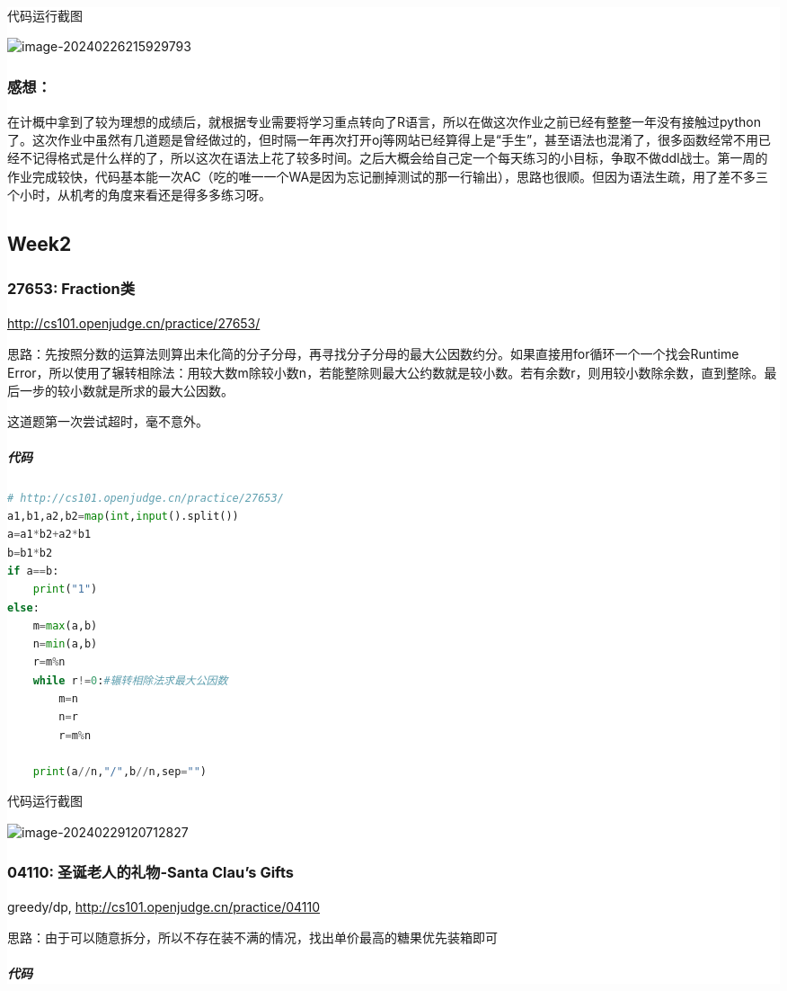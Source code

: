代码运行截图 

![image-20240226215929793](C:\Users\靳咏歌\AppData\Roaming\Typora\typora-user-images\image-20240226215929793.png)

### 感想：

在计概中拿到了较为理想的成绩后，就根据专业需要将学习重点转向了R语言，所以在做这次作业之前已经有整整一年没有接触过python了。这次作业中虽然有几道题是曾经做过的，但时隔一年再次打开oj等网站已经算得上是“手生”，甚至语法也混淆了，很多函数经常不用已经不记得格式是什么样的了，所以这次在语法上花了较多时间。之后大概会给自己定一个每天练习的小目标，争取不做ddl战士。第一周的作业完成较快，代码基本能一次AC（吃的唯一一个WA是因为忘记删掉测试的那一行输出），思路也很顺。但因为语法生疏，用了差不多三个小时，从机考的角度来看还是得多多练习呀。

## Week2

### 27653: Fraction类

http://cs101.openjudge.cn/practice/27653/

思路：先按照分数的运算法则算出未化简的分子分母，再寻找分子分母的最大公因数约分。如果直接用for循环一个一个找会Runtime Error，所以使用了辗转相除法：用较大数m除较小数n，若能整除则最大公约数就是较小数。若有余数r，则用较小数除余数，直到整除。最后一步的较小数就是所求的最大公因数。

这道题第一次尝试超时，毫不意外。

##### 代码

```python
# http://cs101.openjudge.cn/practice/27653/
a1,b1,a2,b2=map(int,input().split())
a=a1*b2+a2*b1
b=b1*b2
if a==b:
    print("1")
else:
    m=max(a,b)
    n=min(a,b)
    r=m%n
    while r!=0:#辗转相除法求最大公因数
        m=n
        n=r
        r=m%n

    print(a//n,"/",b//n,sep="")
```

代码运行截图 

![image-20240229120712827](C:\Users\靳咏歌\AppData\Roaming\Typora\typora-user-images\image-20240229120712827.png)

### 04110: 圣诞老人的礼物-Santa Clau’s Gifts

greedy/dp, http://cs101.openjudge.cn/practice/04110

思路：由于可以随意拆分，所以不存在装不满的情况，找出单价最高的糖果优先装箱即可

##### 代码
